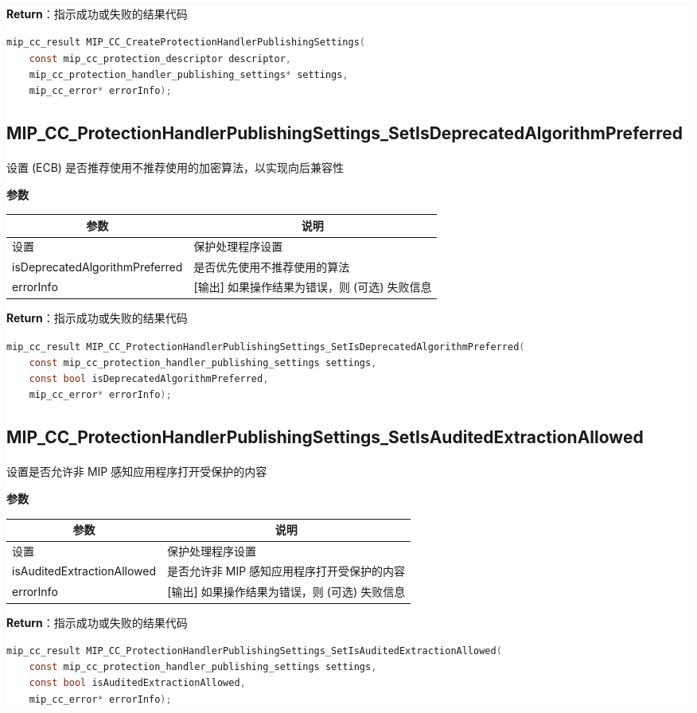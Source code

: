**Return**：指示成功或失败的结果代码

```c
mip_cc_result MIP_CC_CreateProtectionHandlerPublishingSettings(
    const mip_cc_protection_descriptor descriptor,
    mip_cc_protection_handler_publishing_settings* settings,
    mip_cc_error* errorInfo);
```

## <a name="mip_cc_protectionhandlerpublishingsettings_setisdeprecatedalgorithmpreferred"></a>MIP_CC_ProtectionHandlerPublishingSettings_SetIsDeprecatedAlgorithmPreferred

设置 (ECB) 是否推荐使用不推荐使用的加密算法，以实现向后兼容性

**参数**

参数 | 说明
|---|---|
| 设置 | 保护处理程序设置 |
| isDeprecatedAlgorithmPreferred | 是否优先使用不推荐使用的算法 |
| errorInfo | [输出] 如果操作结果为错误，则 (可选) 失败信息 |

**Return**：指示成功或失败的结果代码

```c
mip_cc_result MIP_CC_ProtectionHandlerPublishingSettings_SetIsDeprecatedAlgorithmPreferred(
    const mip_cc_protection_handler_publishing_settings settings,
    const bool isDeprecatedAlgorithmPreferred,
    mip_cc_error* errorInfo);
```

## <a name="mip_cc_protectionhandlerpublishingsettings_setisauditedextractionallowed"></a>MIP_CC_ProtectionHandlerPublishingSettings_SetIsAuditedExtractionAllowed

设置是否允许非 MIP 感知应用程序打开受保护的内容

**参数**

参数 | 说明
|---|---|
| 设置 | 保护处理程序设置 |
| isAuditedExtractionAllowed | 是否允许非 MIP 感知应用程序打开受保护的内容 |
| errorInfo | [输出] 如果操作结果为错误，则 (可选) 失败信息 |

**Return**：指示成功或失败的结果代码

```c
mip_cc_result MIP_CC_ProtectionHandlerPublishingSettings_SetIsAuditedExtractionAllowed(
    const mip_cc_protection_handler_publishing_settings settings,
    const bool isAuditedExtractionAllowed,
    mip_cc_error* errorInfo);
```
